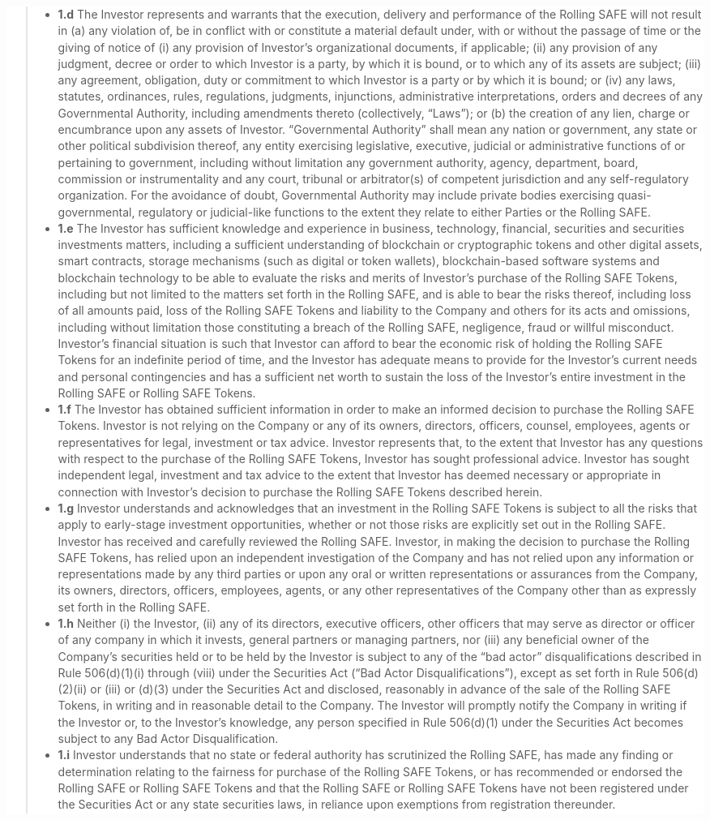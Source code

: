 > - **1.d** The Investor represents and warrants that the execution, delivery and performance of the Rolling SAFE will not result in (a) any violation of, be in conflict with or constitute a material default under, with or without the passage of time or the giving of notice of (i) any provision of Investor’s organizational documents, if applicable; (ii) any provision of any judgment, decree or order to which Investor is a party, by which it is bound, or to which any of its assets are subject; (iii) any agreement, obligation, duty or commitment to which Investor is a party or by which it is bound; or (iv) any laws, statutes, ordinances, rules, regulations, judgments, injunctions, administrative interpretations, orders and decrees of any Governmental Authority, including amendments thereto (collectively, “Laws”); or (b) the creation of any lien, charge or encumbrance upon any assets of Investor. “Governmental Authority” shall mean any nation or government, any state or other political subdivision thereof, any entity exercising legislative, executive, judicial or administrative functions of or pertaining to government, including without limitation any government authority, agency, department, board, commission or instrumentality and any court, tribunal or arbitrator(s) of competent jurisdiction and any self-regulatory organization. For the avoidance of doubt, Governmental Authority may include private bodies exercising quasi-governmental, regulatory or judicial-like functions to the extent they relate to either Parties or the Rolling SAFE.
> - **1.e** The Investor has sufficient knowledge and experience in business, technology, financial, securities and securities investments matters, including a sufficient understanding of blockchain or cryptographic tokens and other digital assets, smart contracts, storage mechanisms (such as digital or token wallets), blockchain-based software systems and blockchain technology to be able to evaluate the risks and merits of Investor’s purchase of the Rolling SAFE Tokens, including but not limited to the matters set forth in the Rolling SAFE, and is able to bear the risks thereof, including loss of all amounts paid, loss of the Rolling SAFE Tokens and liability to the Company and others for its acts and omissions, including without limitation those constituting a breach of the Rolling SAFE, negligence, fraud or willful misconduct. Investor’s financial situation is such that Investor can afford to bear the economic risk of holding the Rolling SAFE Tokens for an indefinite period of time, and the Investor has adequate means to provide for the Investor’s current needs and personal contingencies and has a sufficient net worth to sustain the loss of the Investor’s entire investment in the Rolling SAFE or Rolling SAFE Tokens.
> - **1.f** The Investor has obtained sufficient information in order to make an informed decision to purchase the Rolling SAFE Tokens. Investor is not relying on the Company or any of its owners, directors, officers, counsel, employees, agents or representatives for legal, investment or tax advice. Investor represents that, to the extent that Investor has any questions with respect to the purchase of the Rolling SAFE Tokens, Investor has sought professional advice. Investor has sought independent legal, investment and tax advice to the extent that Investor has deemed necessary or appropriate in connection with Investor’s decision to purchase the Rolling SAFE Tokens described herein.
> - **1.g** Investor understands and acknowledges that an investment in the Rolling SAFE Tokens is subject to all the risks that apply to early-stage investment opportunities, whether or not those risks are explicitly set out in the Rolling SAFE. Investor has received and carefully reviewed the Rolling SAFE. Investor, in making the decision to purchase the Rolling SAFE Tokens, has relied upon an independent investigation of the Company and has not relied upon any information or representations made by any third parties or upon any oral or written representations or assurances from the Company, its owners, directors, officers, employees, agents, or any other representatives of the Company other than as expressly set forth in the Rolling SAFE.
> - **1.h** Neither (i) the Investor, (ii) any of its directors, executive officers, other officers that may serve as director or officer of any company in which it invests, general partners or managing partners, nor (iii) any beneficial owner of the Company’s securities held or to be held by the Investor is subject to any of the “bad actor” disqualifications described in Rule 506(d)(1)(i) through (viii) under the Securities Act (“Bad Actor Disqualifications”), except as set forth in Rule 506(d)(2)(ii) or (iii) or (d)(3) under the Securities Act and disclosed, reasonably in advance of the sale of the Rolling SAFE Tokens, in writing and in reasonable detail to the Company. The Investor will promptly notify the Company in writing if the Investor or, to the Investor’s knowledge, any person specified in Rule 506(d)(1) under the Securities Act becomes subject to any Bad Actor Disqualification.
> - **1.i** Investor understands that no state or federal authority has scrutinized the Rolling SAFE, has made any finding or determination relating to the fairness for purchase of the Rolling SAFE Tokens, or has recommended or endorsed the Rolling SAFE or Rolling SAFE Tokens and that the Rolling SAFE or Rolling SAFE Tokens have not been registered under the Securities Act or any state securities laws, in reliance upon exemptions from registration thereunder.